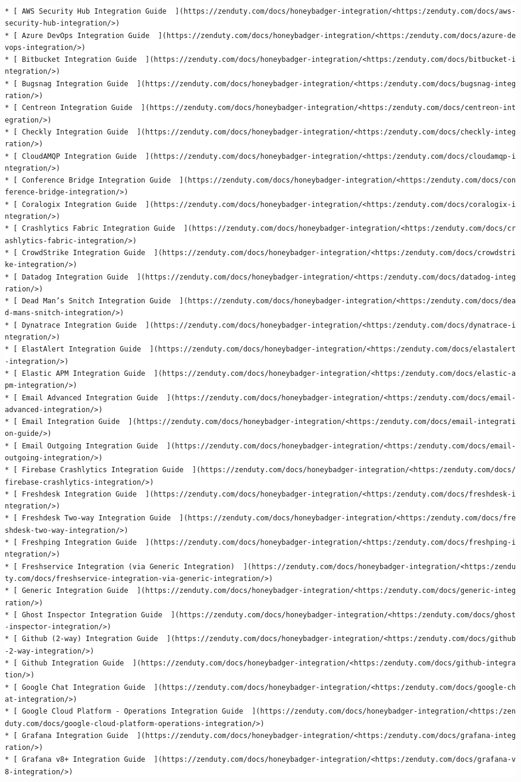     * [ AWS Security Hub Integration Guide  ](https://zenduty.com/docs/honeybadger-integration/<https:/zenduty.com/docs/aws-security-hub-integration/>)
    * [ Azure DevOps Integration Guide  ](https://zenduty.com/docs/honeybadger-integration/<https:/zenduty.com/docs/azure-devops-integration/>)
    * [ Bitbucket Integration Guide  ](https://zenduty.com/docs/honeybadger-integration/<https:/zenduty.com/docs/bitbucket-integration/>)
    * [ Bugsnag Integration Guide  ](https://zenduty.com/docs/honeybadger-integration/<https:/zenduty.com/docs/bugsnag-integration/>)
    * [ Centreon Integration Guide  ](https://zenduty.com/docs/honeybadger-integration/<https:/zenduty.com/docs/centreon-integration/>)
    * [ Checkly Integration Guide  ](https://zenduty.com/docs/honeybadger-integration/<https:/zenduty.com/docs/checkly-integration/>)
    * [ CloudAMQP Integration Guide  ](https://zenduty.com/docs/honeybadger-integration/<https:/zenduty.com/docs/cloudamqp-integration/>)
    * [ Conference Bridge Integration Guide  ](https://zenduty.com/docs/honeybadger-integration/<https:/zenduty.com/docs/conference-bridge-integration/>)
    * [ Coralogix Integration Guide  ](https://zenduty.com/docs/honeybadger-integration/<https:/zenduty.com/docs/coralogix-integration/>)
    * [ Crashlytics Fabric Integration Guide  ](https://zenduty.com/docs/honeybadger-integration/<https:/zenduty.com/docs/crashlytics-fabric-integration/>)
    * [ CrowdStrike Integration Guide  ](https://zenduty.com/docs/honeybadger-integration/<https:/zenduty.com/docs/crowdstrike-integration/>)
    * [ Datadog Integration Guide  ](https://zenduty.com/docs/honeybadger-integration/<https:/zenduty.com/docs/datadog-integration/>)
    * [ Dead Man’s Snitch Integration Guide  ](https://zenduty.com/docs/honeybadger-integration/<https:/zenduty.com/docs/dead-mans-snitch-integration/>)
    * [ Dynatrace Integration Guide  ](https://zenduty.com/docs/honeybadger-integration/<https:/zenduty.com/docs/dynatrace-integration/>)
    * [ ElastAlert Integration Guide  ](https://zenduty.com/docs/honeybadger-integration/<https:/zenduty.com/docs/elastalert-integration/>)
    * [ Elastic APM Integration Guide  ](https://zenduty.com/docs/honeybadger-integration/<https:/zenduty.com/docs/elastic-apm-integration/>)
    * [ Email Advanced Integration Guide  ](https://zenduty.com/docs/honeybadger-integration/<https:/zenduty.com/docs/email-advanced-integration/>)
    * [ Email Integration Guide  ](https://zenduty.com/docs/honeybadger-integration/<https:/zenduty.com/docs/email-integration-guide/>)
    * [ Email Outgoing Integration Guide  ](https://zenduty.com/docs/honeybadger-integration/<https:/zenduty.com/docs/email-outgoing-integration/>)
    * [ Firebase Crashlytics Integration Guide  ](https://zenduty.com/docs/honeybadger-integration/<https:/zenduty.com/docs/firebase-crashlytics-integration/>)
    * [ Freshdesk Integration Guide  ](https://zenduty.com/docs/honeybadger-integration/<https:/zenduty.com/docs/freshdesk-integration/>)
    * [ Freshdesk Two-way Integration Guide  ](https://zenduty.com/docs/honeybadger-integration/<https:/zenduty.com/docs/freshdesk-two-way-integration/>)
    * [ Freshping Integration Guide  ](https://zenduty.com/docs/honeybadger-integration/<https:/zenduty.com/docs/freshping-integration/>)
    * [ Freshservice Integration (via Generic Integration)  ](https://zenduty.com/docs/honeybadger-integration/<https:/zenduty.com/docs/freshservice-integration-via-generic-integration/>)
    * [ Generic Integration Guide  ](https://zenduty.com/docs/honeybadger-integration/<https:/zenduty.com/docs/generic-integration/>)
    * [ Ghost Inspector Integration Guide  ](https://zenduty.com/docs/honeybadger-integration/<https:/zenduty.com/docs/ghost-inspector-integration/>)
    * [ Github (2-way) Integration Guide  ](https://zenduty.com/docs/honeybadger-integration/<https:/zenduty.com/docs/github-2-way-integration/>)
    * [ Github Integration Guide  ](https://zenduty.com/docs/honeybadger-integration/<https:/zenduty.com/docs/github-integration/>)
    * [ Google Chat Integration Guide  ](https://zenduty.com/docs/honeybadger-integration/<https:/zenduty.com/docs/google-chat-integration/>)
    * [ Google Cloud Platform - Operations Integration Guide  ](https://zenduty.com/docs/honeybadger-integration/<https:/zenduty.com/docs/google-cloud-platform-operations-integration/>)
    * [ Grafana Integration Guide  ](https://zenduty.com/docs/honeybadger-integration/<https:/zenduty.com/docs/grafana-integration/>)
    * [ Grafana v8+ Integration Guide  ](https://zenduty.com/docs/honeybadger-integration/<https:/zenduty.com/docs/grafana-v8-integration/>)